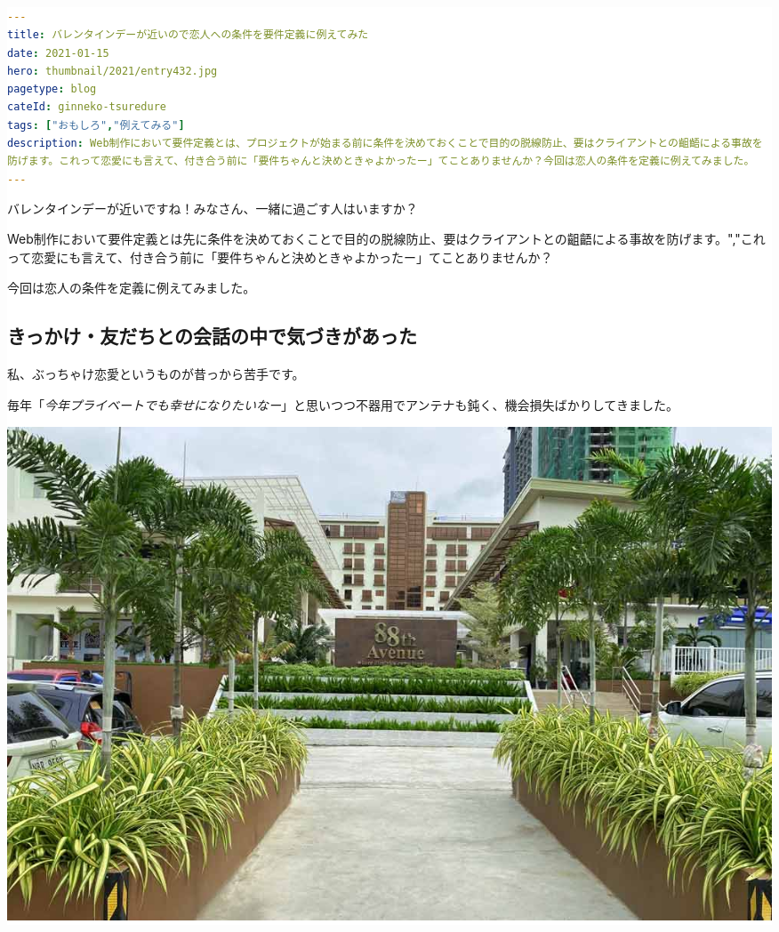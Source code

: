 ```yaml
---
title: バレンタインデーが近いので恋人への条件を要件定義に例えてみた
date: 2021-01-15
hero: thumbnail/2021/entry432.jpg
pagetype: blog
cateId: ginneko-tsuredure
tags: ["おもしろ","例えてみる"]
description: Web制作において要件定義とは、プロジェクトが始まる前に条件を決めておくことで目的の脱線防止、要はクライアントとの齟齬による事故を防げます。これって恋愛にも言えて、付き合う前に「要件ちゃんと決めときゃよかったー」てことありませんか？今回は恋人の条件を定義に例えてみました。
---
```

バレンタインデーが近いですね！みなさん、一緒に過ごす人はいますか？

Web制作において要件定義とは先に条件を決めておくことで目的の脱線防止、要はクライアントとの齟齬による事故を防げます。","これって恋愛にも言えて、付き合う前に「要件ちゃんと決めときゃよかったー」てことありませんか？

今回は恋人の条件を定義に例えてみました。
<prof></prof>


## きっかけ・友だちとの会話の中で気づきがあった
私、ぶっちゃけ恋愛というものが昔っから苦手です。

毎年「*今年プライベートでも幸せになりたいなー*」と思いつつ不器用でアンテナも鈍く、機会損失ばかりしてきました。

![88thアベニュー](./images/2021/01/entry432-2.jpg)

